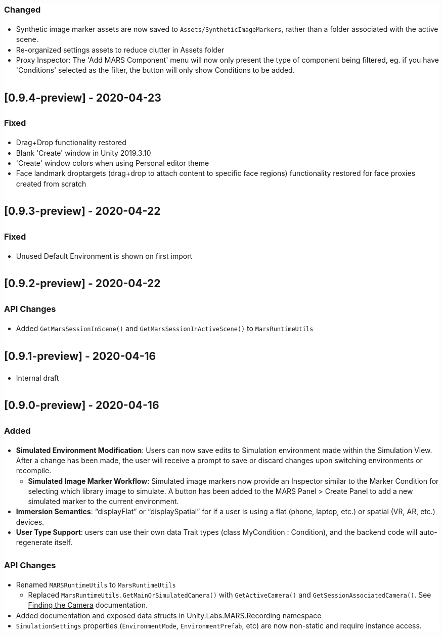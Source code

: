 ### Changed
- Synthetic image marker assets are now saved to `Assets/SyntheticImageMarkers`, rather than a folder associated with the active scene.
- Re-organized settings assets to reduce clutter in Assets folder
- Proxy Inspector: The 'Add MARS Component' menu will now only present the type of component being filtered, eg. if you have 'Conditions' selected as the filter, the button will only show Conditions to be added.

## [0.9.4-preview] - 2020-04-23
### Fixed
- Drag+Drop functionality restored
- Blank 'Create' window in Unity 2019.3.10
- 'Create' window colors when using Personal editor theme
- Face landmark droptargets (drag+drop to attach content to specific face regions) functionality restored for face proxies created from scratch

## [0.9.3-preview] - 2020-04-22
### Fixed
- Unused Default Environment is shown on first import

## [0.9.2-preview] - 2020-04-22
### API Changes
- Added `GetMarsSessionInScene()` and `GetMarsSessionInActiveScene()` to `MarsRuntimeUtils`

## [0.9.1-preview] - 2020-04-16
- Internal draft

## [0.9.0-preview] - 2020-04-16
### Added
- **Simulated Environment Modification**: Users can now save edits to Simulation environment made within the Simulation View. After a change has been made, the user will receive a prompt to save or discard changes upon switching environments or recompile.
	- **Simulated Image Marker Workflow**: Simulated image markers now provide an Inspector similar to the Marker Condition for selecting which library image to simulate. A button has been added to the MARS Panel &gt; Create Panel to add a new simulated marker to the current environment.  
- **Immersion Semantics**: “displayFlat” or “displaySpatial” for if a user is using a flat (phone, laptop, etc.) or spatial (VR, AR, etc.) devices.
- **User Type Support**: users can use their own data Trait types (class MyCondition : Condition<MyType>), and the backend code will auto-regenerate itself.

### API Changes
- Renamed `MARSRuntimeUtils` to `MarsRuntimeUtils`
	- Replaced `MarsRuntimeUtils.GetMainOrSimulatedCamera()` with `GetActiveCamera()` and `GetSessionAssociatedCamera()`. See [Finding the Camera](Documentation~/SoftwareDevelopmentGuide.md#finding-the-camera) documentation.
- Added documentation and exposed data structs in Unity.Labs.MARS.Recording namespace
- `SimulationSettings` properties (`EnvironmentMode`, `EnvironmentPrefab`, etc) are now non-static and require instance access.
